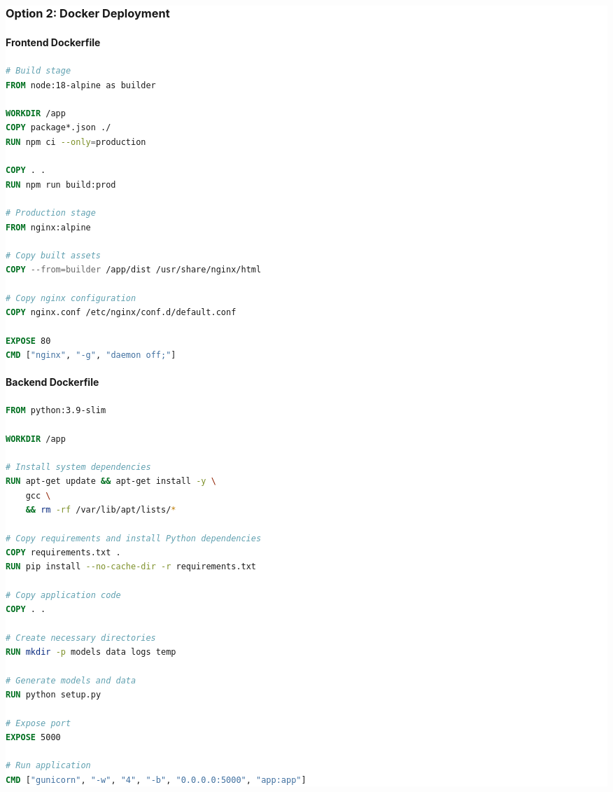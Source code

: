 ### Option 2: Docker Deployment

#### Frontend Dockerfile

```dockerfile
# Build stage
FROM node:18-alpine as builder

WORKDIR /app
COPY package*.json ./
RUN npm ci --only=production

COPY . .
RUN npm run build:prod

# Production stage
FROM nginx:alpine

# Copy built assets
COPY --from=builder /app/dist /usr/share/nginx/html

# Copy nginx configuration
COPY nginx.conf /etc/nginx/conf.d/default.conf

EXPOSE 80
CMD ["nginx", "-g", "daemon off;"]
```

#### Backend Dockerfile

```dockerfile
FROM python:3.9-slim

WORKDIR /app

# Install system dependencies
RUN apt-get update && apt-get install -y \
    gcc \
    && rm -rf /var/lib/apt/lists/*

# Copy requirements and install Python dependencies
COPY requirements.txt .
RUN pip install --no-cache-dir -r requirements.txt

# Copy application code
COPY . .

# Create necessary directories
RUN mkdir -p models data logs temp

# Generate models and data
RUN python setup.py

# Expose port
EXPOSE 5000

# Run application
CMD ["gunicorn", "-w", "4", "-b", "0.0.0.0:5000", "app:app"]
```
